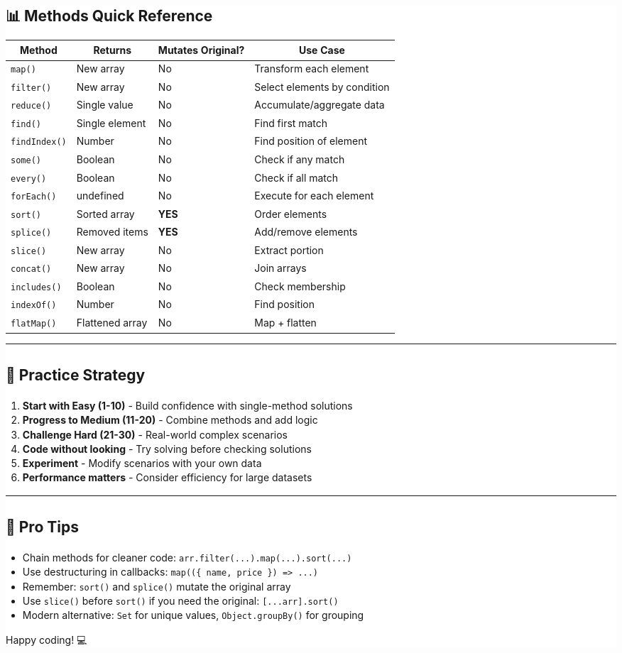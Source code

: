 ## 📊 Methods Quick Reference

| Method | Returns | Mutates Original? | Use Case |
|--------|---------|------------------|----------|
| `map()` | New array | No | Transform each element |
| `filter()` | New array | No | Select elements by condition |
| `reduce()` | Single value | No | Accumulate/aggregate data |
| `find()` | Single element | No | Find first match |
| `findIndex()` | Number | No | Find position of element |
| `some()` | Boolean | No | Check if any match |
| `every()` | Boolean | No | Check if all match |
| `forEach()` | undefined | No | Execute for each element |
| `sort()` | Sorted array | **YES** | Order elements |
| `splice()` | Removed items | **YES** | Add/remove elements |
| `slice()` | New array | No | Extract portion |
| `concat()` | New array | No | Join arrays |
| `includes()` | Boolean | No | Check membership |
| `indexOf()` | Number | No | Find position |
| `flatMap()` | Flattened array | No | Map + flatten |

---

## 🎯 Practice Strategy

1. **Start with Easy (1-10)** - Build confidence with single-method solutions
2. **Progress to Medium (11-20)** - Combine methods and add logic
3. **Challenge Hard (21-30)** - Real-world complex scenarios
4. **Code without looking** - Try solving before checking solutions
5. **Experiment** - Modify scenarios with your own data
6. **Performance matters** - Consider efficiency for large datasets

---

## 🚀 Pro Tips

- Chain methods for cleaner code: `arr.filter(...).map(...).sort(...)`
- Use destructuring in callbacks: `map(({ name, price }) => ...)`
- Remember: `sort()` and `splice()` mutate the original array
- Use `slice()` before `sort()` if you need the original: `[...arr].sort()`
- Modern alternative: `Set` for unique values, `Object.groupBy()` for grouping

Happy coding! 💻